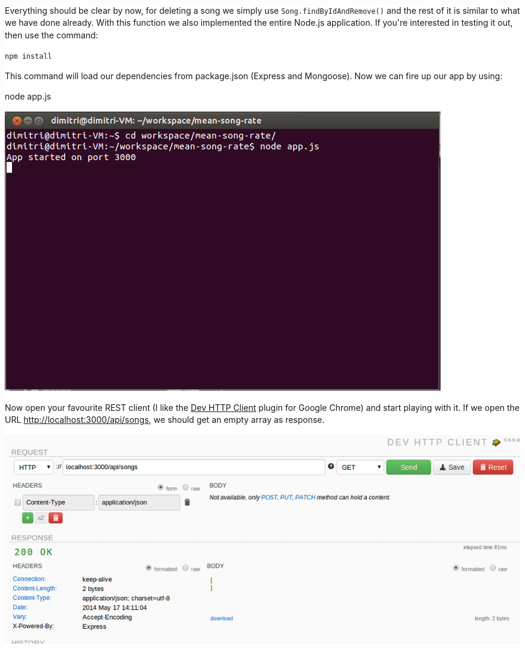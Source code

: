 Everything should be clear by now, for deleting a song we simply use `Song.findByIdAndRemove()` and the rest of it is similar to what we have done already. With this function we also implemented the entire Node.js application. If you're interested in testing it out, then use the command:

```
npm install
```

This command will load our dependencies from package.json (Express and Mongoose). Now we can fire up our app by using:

node app.js

![start-app](content/posts/2014/2014-05-18-mean-mvc/images/start-app.png)

Now open your favourite REST client (I like the [Dev HTTP Client](https://chrome.google.com/webstore/detail/dev-http-client/aejoelaoggembcahagimdiliamlcdmfm) plugin for Google Chrome) and start playing with it. If we open the URL [http://localhost:3000/api/songs](http://localhost:3000/api/songs), we should get an empty array as response.

![findAll](content/posts/2014/2014-05-18-mean-mvc/images/findAll.png)
